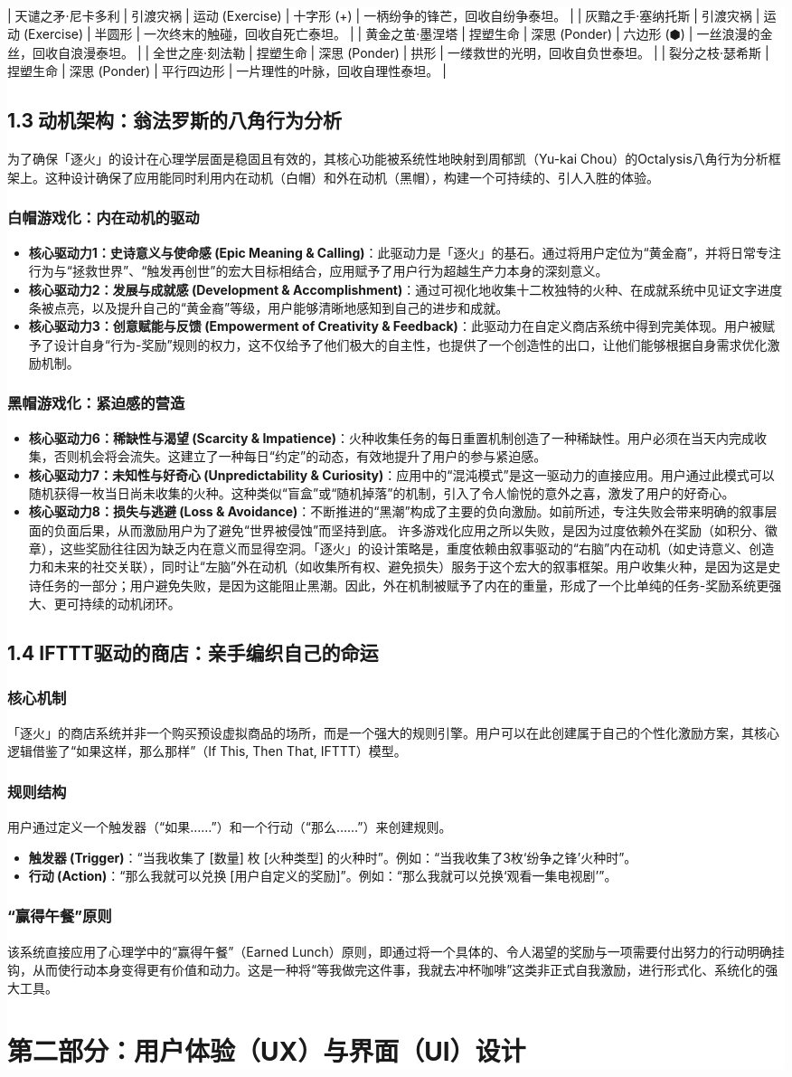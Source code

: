 | 天谴之矛·尼卡多利 | 引渡灾祸 | 运动 (Exercise) | 十字形 (+) | 一柄纷争的锋芒，回收自纷争泰坦。 |
| 灰黯之手·塞纳托斯 | 引渡灾祸 | 运动 (Exercise) | 半圆形 | 一次终末的触碰，回收自死亡泰坦。 |
| 黄金之茧·墨涅塔 | 捏塑生命 | 深思 (Ponder) | 六边形 (⬢) | 一丝浪漫的金丝，回收自浪漫泰坦。 |
| 全世之座·刻法勒 | 捏塑生命 | 深思 (Ponder) | 拱形 | 一缕救世的光明，回收自负世泰坦。 |
| 裂分之枝·瑟希斯 | 捏塑生命 | 深思 (Ponder) | 平行四边形 | 一片理性的叶脉，回收自理性泰坦。 |

## 1.3 动机架构：翁法罗斯的八角行为分析

为了确保「逐火」的设计在心理学层面是稳固且有效的，其核心功能被系统性地映射到周郁凯（Yu-kai Chou）的Octalysis八角行为分析框架上。这种设计确保了应用能同时利用内在动机（白帽）和外在动机（黑帽），构建一个可持续的、引人入胜的体验。
### 白帽游戏化：内在动机的驱动
* **核心驱动力1：史诗意义与使命感 (Epic Meaning & Calling)**：此驱动力是「逐火」的基石。通过将用户定位为“黄金裔”，并将日常专注行为与“拯救世界”、“触发再创世”的宏大目标相结合，应用赋予了用户行为超越生产力本身的深刻意义。
* **核心驱动力2：发展与成就感 (Development & Accomplishment)**：通过可视化地收集十二枚独特的火种、在成就系统中见证文字进度条被点亮，以及提升自己的“黄金裔”等级，用户能够清晰地感知到自己的进步和成就。
* **核心驱动力3：创意赋能与反馈 (Empowerment of Creativity & Feedback)**：此驱动力在自定义商店系统中得到完美体现。用户被赋予了设计自身“行为-奖励”规则的权力，这不仅给予了他们极大的自主性，也提供了一个创造性的出口，让他们能够根据自身需求优化激励机制。
### 黑帽游戏化：紧迫感的营造
* **核心驱动力6：稀缺性与渴望 (Scarcity & Impatience)**：火种收集任务的每日重置机制创造了一种稀缺性。用户必须在当天内完成收集，否则机会将会流失。这建立了一种每日“约定”的动态，有效地提升了用户的参与紧迫感。
* **核心驱动力7：未知性与好奇心 (Unpredictability & Curiosity)**：应用中的“混沌模式”是这一驱动力的直接应用。用户通过此模式可以随机获得一枚当日尚未收集的火种。这种类似“盲盒”或“随机掉落”的机制，引入了令人愉悦的意外之喜，激发了用户的好奇心。
* **核心驱动力8：损失与逃避 (Loss & Avoidance)**：不断推进的“黑潮”构成了主要的负向激励。如前所述，专注失败会带来明确的叙事层面的负面后果，从而激励用户为了避免“世界被侵蚀”而坚持到底。
  许多游戏化应用之所以失败，是因为过度依赖外在奖励（如积分、徽章），这些奖励往往因为缺乏内在意义而显得空洞。「逐火」的设计策略是，重度依赖由叙事驱动的“右脑”内在动机（如史诗意义、创造力和未来的社交关联），同时让“左脑”外在动机（如收集所有权、避免损失）服务于这个宏大的叙事框架。用户收集火种，是因为这是史诗任务的一部分；用户避免失败，是因为这能阻止黑潮。因此，外在机制被赋予了内在的重量，形成了一个比单纯的任务-奖励系统更强大、更可持续的动机闭环。

## 1.4 IFTTT驱动的商店：亲手编织自己的命运

### 核心机制
「逐火」的商店系统并非一个购买预设虚拟商品的场所，而是一个强大的规则引擎。用户可以在此创建属于自己的个性化激励方案，其核心逻辑借鉴了“如果这样，那么那样”（If This, Then That, IFTTT）模型。
### 规则结构
用户通过定义一个触发器（“如果……”）和一个行动（“那么……”）来创建规则。
* **触发器 (Trigger)**：“当我收集了 [数量] 枚 [火种类型] 的火种时”。例如：“当我收集了3枚‘纷争之锋’火种时”。
* **行动 (Action)**：“那么我就可以兑换 [用户自定义的奖励]”。例如：“那么我就可以兑换‘观看一集电视剧’”。
### “赢得午餐”原则
该系统直接应用了心理学中的“赢得午餐”（Earned Lunch）原则，即通过将一个具体的、令人渴望的奖励与一项需要付出努力的行动明确挂钩，从而使行动本身变得更有价值和动力。这是一种将“等我做完这件事，我就去冲杯咖啡”这类非正式自我激励，进行形式化、系统化的强大工具。

# 第二部分：用户体验（UX）与界面（UI）设计
